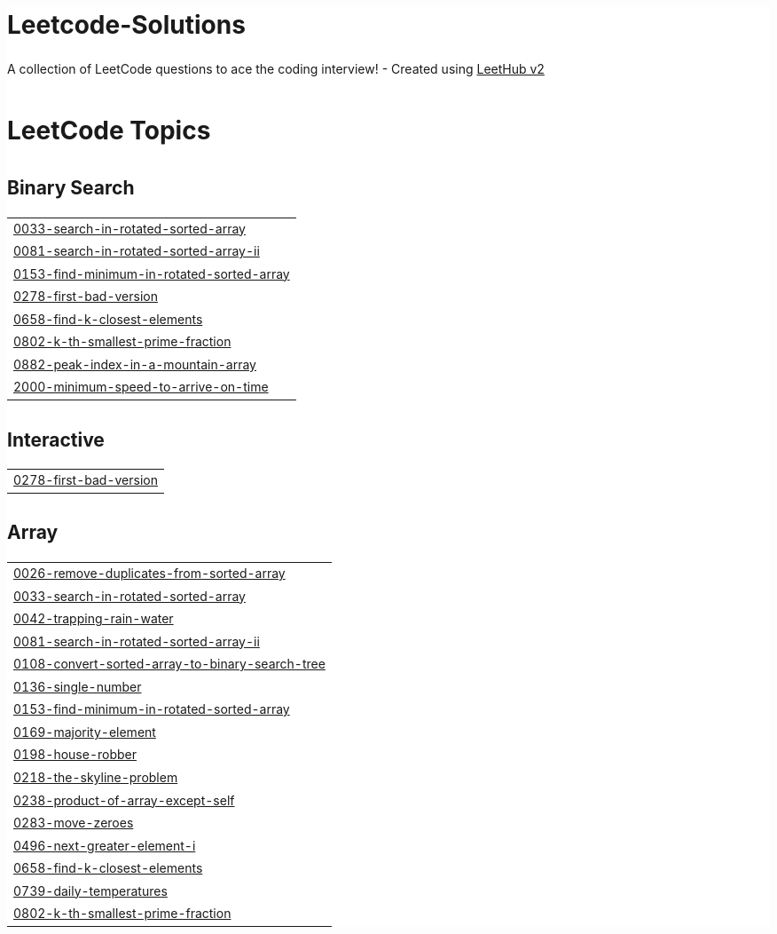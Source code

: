 # Leetcode-Solutions
A collection of LeetCode questions to ace the coding interview! - Created using [LeetHub v2](https://github.com/arunbhardwaj/LeetHub-2.0)


# LeetCode Topics
## Binary Search
|  |
| ------- |
| [0033-search-in-rotated-sorted-array](https://github.com/animeshhh520/Leetcode-Solutions/tree/master/0033-search-in-rotated-sorted-array) |
| [0081-search-in-rotated-sorted-array-ii](https://github.com/animeshhh520/Leetcode-Solutions/tree/master/0081-search-in-rotated-sorted-array-ii) |
| [0153-find-minimum-in-rotated-sorted-array](https://github.com/animeshhh520/Leetcode-Solutions/tree/master/0153-find-minimum-in-rotated-sorted-array) |
| [0278-first-bad-version](https://github.com/animeshhh520/Leetcode-Solutions/tree/master/0278-first-bad-version) |
| [0658-find-k-closest-elements](https://github.com/animeshhh520/Leetcode-Solutions/tree/master/0658-find-k-closest-elements) |
| [0802-k-th-smallest-prime-fraction](https://github.com/animeshhh520/Leetcode-Solutions/tree/master/0802-k-th-smallest-prime-fraction) |
| [0882-peak-index-in-a-mountain-array](https://github.com/animeshhh520/Leetcode-Solutions/tree/master/0882-peak-index-in-a-mountain-array) |
| [2000-minimum-speed-to-arrive-on-time](https://github.com/animeshhh520/Leetcode-Solutions/tree/master/2000-minimum-speed-to-arrive-on-time) |
## Interactive
|  |
| ------- |
| [0278-first-bad-version](https://github.com/animeshhh520/Leetcode-Solutions/tree/master/0278-first-bad-version) |
## Array
|  |
| ------- |
| [0026-remove-duplicates-from-sorted-array](https://github.com/animeshhh520/Leetcode-Solutions/tree/master/0026-remove-duplicates-from-sorted-array) |
| [0033-search-in-rotated-sorted-array](https://github.com/animeshhh520/Leetcode-Solutions/tree/master/0033-search-in-rotated-sorted-array) |
| [0042-trapping-rain-water](https://github.com/animeshhh520/Leetcode-Solutions/tree/master/0042-trapping-rain-water) |
| [0081-search-in-rotated-sorted-array-ii](https://github.com/animeshhh520/Leetcode-Solutions/tree/master/0081-search-in-rotated-sorted-array-ii) |
| [0108-convert-sorted-array-to-binary-search-tree](https://github.com/animeshhh520/Leetcode-Solutions/tree/master/0108-convert-sorted-array-to-binary-search-tree) |
| [0136-single-number](https://github.com/animeshhh520/Leetcode-Solutions/tree/master/0136-single-number) |
| [0153-find-minimum-in-rotated-sorted-array](https://github.com/animeshhh520/Leetcode-Solutions/tree/master/0153-find-minimum-in-rotated-sorted-array) |
| [0169-majority-element](https://github.com/animeshhh520/Leetcode-Solutions/tree/master/0169-majority-element) |
| [0198-house-robber](https://github.com/animeshhh520/Leetcode-Solutions/tree/master/0198-house-robber) |
| [0218-the-skyline-problem](https://github.com/animeshhh520/Leetcode-Solutions/tree/master/0218-the-skyline-problem) |
| [0238-product-of-array-except-self](https://github.com/animeshhh520/Leetcode-Solutions/tree/master/0238-product-of-array-except-self) |
| [0283-move-zeroes](https://github.com/animeshhh520/Leetcode-Solutions/tree/master/0283-move-zeroes) |
| [0496-next-greater-element-i](https://github.com/animeshhh520/Leetcode-Solutions/tree/master/0496-next-greater-element-i) |
| [0658-find-k-closest-elements](https://github.com/animeshhh520/Leetcode-Solutions/tree/master/0658-find-k-closest-elements) |
| [0739-daily-temperatures](https://github.com/animeshhh520/Leetcode-Solutions/tree/master/0739-daily-temperatures) |
| [0802-k-th-smallest-prime-fraction](https://github.com/animeshhh520/Leetcode-Solutions/tree/master/0802-k-th-smallest-prime-fraction) |